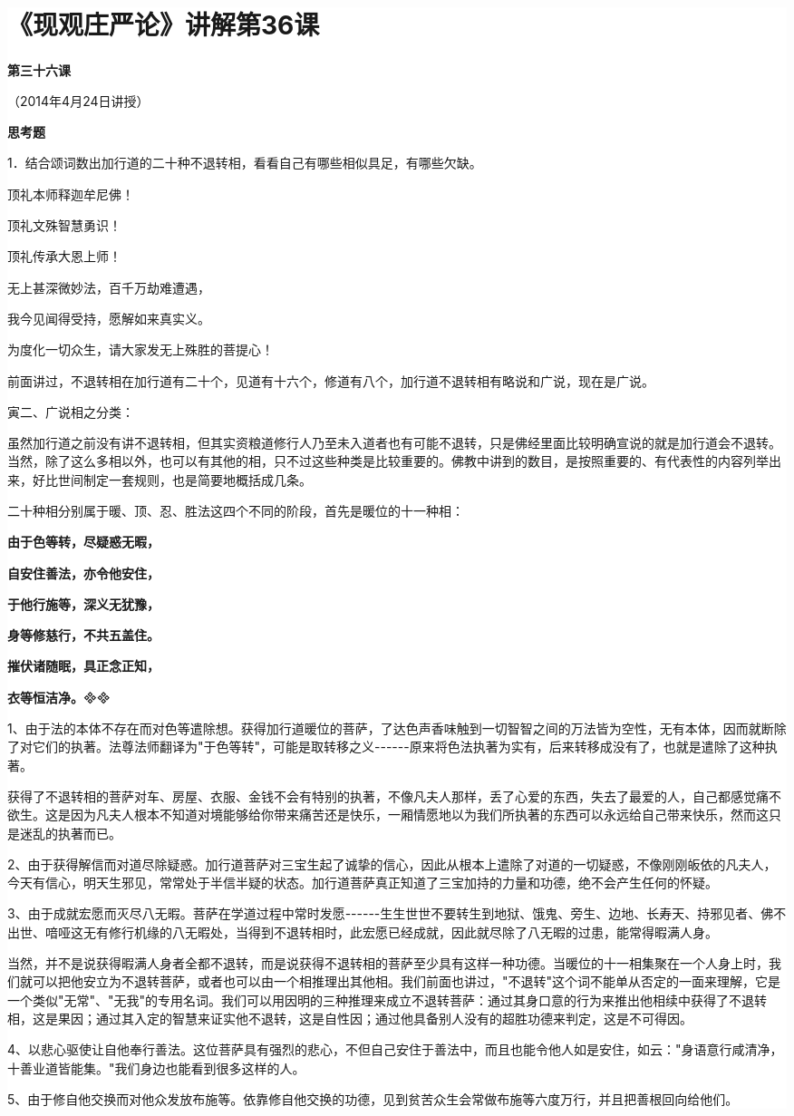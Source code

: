 # 《现观庄严论》讲解第36课

**第三十六课**

（2014年4月24日讲授）

**思考题**

1．结合颂词数出加行道的二十种不退转相，看看自己有哪些相似具足，有哪些欠缺。

顶礼本师释迦牟尼佛！

顶礼文殊智慧勇识！

顶礼传承大恩上师！

无上甚深微妙法，百千万劫难遭遇，

我今见闻得受持，愿解如来真实义。

为度化一切众生，请大家发无上殊胜的菩提心！

前面讲过，不退转相在加行道有二十个，见道有十六个，修道有八个，加行道不退转相有略说和广说，现在是广说。

寅二、广说相之分类：

虽然加行道之前没有讲不退转相，但其实资粮道修行人乃至未入道者也有可能不退转，只是佛经里面比较明确宣说的就是加行道会不退转。当然，除了这么多相以外，也可以有其他的相，只不过这些种类是比较重要的。佛教中讲到的数目，是按照重要的、有代表性的内容列举出来，好比世间制定一套规则，也是简要地概括成几条。

二十种相分别属于暖、顶、忍、胜法这四个不同的阶段，首先是暖位的十一种相：

**由于色等转，尽疑惑无暇，**

**自安住善法，亦令他安住，**

**于他行施等，深义无犹豫，**

**身等修慈行，不共五盖住。**

**摧伏诸随眠，具正念正知，**

**衣等恒洁净。**

1、由于法的本体不存在而对色等遣除想。获得加行道暖位的菩萨，了达色声香味触到一切智智之间的万法皆为空性，无有本体，因而就断除了对它们的执著。法尊法师翻译为"于色等转"，可能是取转移之义------原来将色法执著为实有，后来转移成没有了，也就是遣除了这种执著。

获得了不退转相的菩萨对车、房屋、衣服、金钱不会有特别的执著，不像凡夫人那样，丢了心爱的东西，失去了最爱的人，自己都感觉痛不欲生。这是因为凡夫人根本不知道对境能够给你带来痛苦还是快乐，一厢情愿地以为我们所执著的东西可以永远给自己带来快乐，然而这只是迷乱的执著而已。

2、由于获得解信而对道尽除疑惑。加行道菩萨对三宝生起了诚挚的信心，因此从根本上遣除了对道的一切疑惑，不像刚刚皈依的凡夫人，今天有信心，明天生邪见，常常处于半信半疑的状态。加行道菩萨真正知道了三宝加持的力量和功德，绝不会产生任何的怀疑。

3、由于成就宏愿而灭尽八无暇。菩萨在学道过程中常时发愿------生生世世不要转生到地狱、饿鬼、旁生、边地、长寿天、持邪见者、佛不出世、喑哑这无有修行机缘的八无暇处，当得到不退转相时，此宏愿已经成就，因此就尽除了八无暇的过患，能常得暇满人身。

当然，并不是说获得暇满人身者全都不退转，而是说获得不退转相的菩萨至少具有这样一种功德。当暖位的十一相集聚在一个人身上时，我们就可以把他安立为不退转菩萨，或者也可以由一个相推理出其他相。我们前面也讲过，"不退转"这个词不能单从否定的一面来理解，它是一个类似"无常"、"无我"的专用名词。我们可以用因明的三种推理来成立不退转菩萨：通过其身口意的行为来推出他相续中获得了不退转相，这是果因；通过其入定的智慧来证实他不退转，这是自性因；通过他具备别人没有的超胜功德来判定，这是不可得因。

4、以悲心驱使让自他奉行善法。这位菩萨具有强烈的悲心，不但自己安住于善法中，而且也能令他人如是安住，如云："身语意行咸清净，十善业道皆能集。"我们身边也能看到很多这样的人。

5、由于修自他交换而对他众发放布施等。依靠修自他交换的功德，见到贫苦众生会常做布施等六度万行，并且把善根回向给他们。
